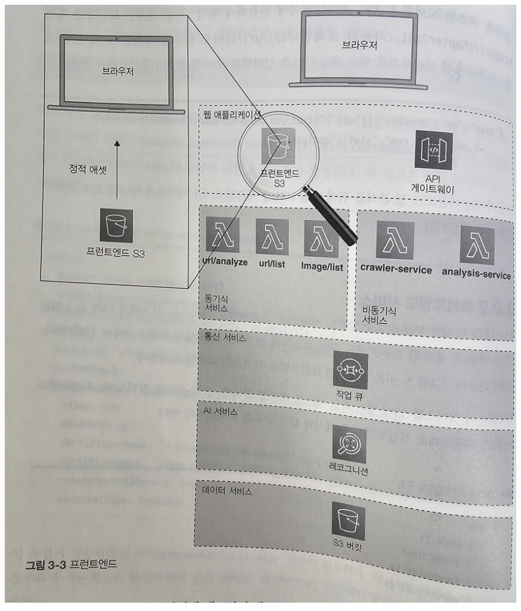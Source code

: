<img src="../../resources/images/chapter_1.서비리스 AI 시작하기/프런트엔드 서비스.jpg" alt="프런트엔드 서비스" style="width: 100%; height: auto;" />
